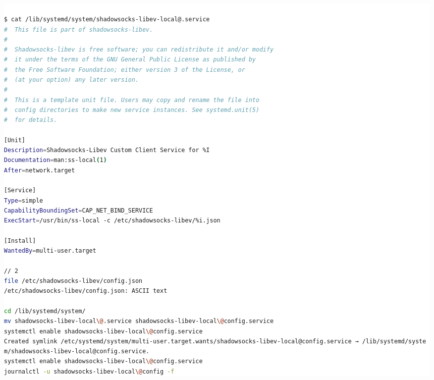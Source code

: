 ```sh

$ cat /lib/systemd/system/shadowsocks-libev-local@.service 
#  This file is part of shadowsocks-libev.
#
#  Shadowsocks-libev is free software; you can redistribute it and/or modify
#  it under the terms of the GNU General Public License as published by
#  the Free Software Foundation; either version 3 of the License, or
#  (at your option) any later version.
#
#  This is a template unit file. Users may copy and rename the file into
#  config directories to make new service instances. See systemd.unit(5)
#  for details.

[Unit]
Description=Shadowsocks-Libev Custom Client Service for %I
Documentation=man:ss-local(1)
After=network.target

[Service]
Type=simple
CapabilityBoundingSet=CAP_NET_BIND_SERVICE
ExecStart=/usr/bin/ss-local -c /etc/shadowsocks-libev/%i.json

[Install]
WantedBy=multi-user.target

// 2
file /etc/shadowsocks-libev/config.json 
/etc/shadowsocks-libev/config.json: ASCII text

cd /lib/systemd/system/
mv shadowsocks-libev-local\@.service shadowsocks-libev-local\@config.service 
systemctl enable shadowsocks-libev-local\@config.service 
Created symlink /etc/systemd/system/multi-user.target.wants/shadowsocks-libev-local@config.service → /lib/systemd/system/shadowsocks-libev-local@config.service.
systemctl enable shadowsocks-libev-local\@config.service 
journalctl -u shadowsocks-libev-local\@config -f
```

